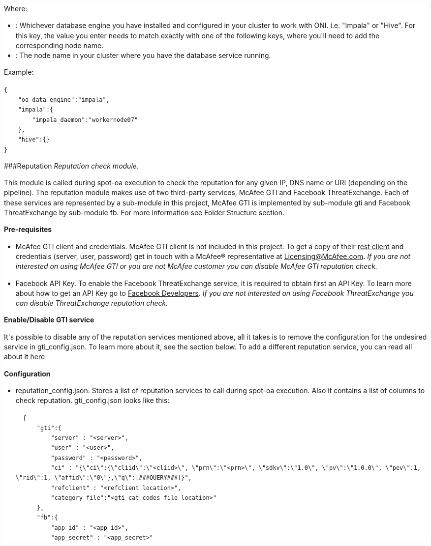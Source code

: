 Where:
- <database engine>: Whichever database engine you have installed and configured in your cluster to work with ONI. i.e. "Impala" or "Hive".
For this key, the value you enter needs to match exactly with one of the following keys, where you'll need to add the corresponding node name. 
- <node>: The node name in your cluster where you have the database service running. 

Example:

    {
        "oa_data_engine":"impala",        
        "impala":{
            "impala_daemon":"workernode07"
        },
        "hive":{}
    }


###Reputation
_Reputation check module._

This module is called during spot-oa execution to check the reputation for any given IP, DNS name or URI (depending on the pipeline). The reputation module makes use of two third-party services, McAfee GTI and Facebook ThreatExchange. 
Each of these services are represented by a sub-module in this project, McAfee GTI is implemented by sub-module gti and Facebook ThreatExchange by sub-module fb. For more information see Folder Structure section.

**Pre-requisites**

- McAfee GTI client and credentials. McAfee GTI client is not included in this project. To get a copy of their [rest client](https://secure.mcafee.com/apps/downloads/my-products/login.aspx?region=us) and credentials 
(server, user, password) get in touch with a McAfee® representative at Licensing@McAfee.com. *If you are not interested on using McAfee GTI or you are not McAfee customer you can disable McAfee GTI reputation check.*

- Facebook API Key. To enable the Facebook ThreatExchange service, it is required to obtain first an API Key. To learn more about how to get an API Key go to [Facebook Developers](https://developers.facebook.com/). *If you are not interested on using Facebook ThreatExchange you can disable ThreatExchange reputation check.*

**Enable/Disable GTI service**

It's possible to disable any of the reputation services mentioned above, all it takes is to remove the configuration for the undesired service in gti_config.json. To learn more about it, see the section below.
To add a different reputation service, you can read all about it [here](https://github.com/Open-Network-Insight/oni-oa/tree/1.1/oa/components/reputation)

**Configuration**

- reputation_config.json: Stores a list of reputation services to call during spot-oa execution. Also it contains a list of columns to check
 reputation. gti_config.json looks like this:

        {
            "gti":{
                "server" : "<server>",
                "user" : "<user>",
                "password" : "<password>",
                "ci" : "{\"ci\":{\"cliid\":\"<cliid>\", \"prn\":\"<prn>\", \"sdkv\":\"1.0\", \"pv\":\"1.0.0\", \"pev\":1, \"rid\":1, \"affid\":\"0\"},\"q\":[###QUERY###]}",
                "refclient" : "<refclient location>",
                "category_file":"<gti_cat_codes file location>"
            },
            "fb":{
                "app_id" : "<app_id>",
                "app_secret" : "<app_secret>"